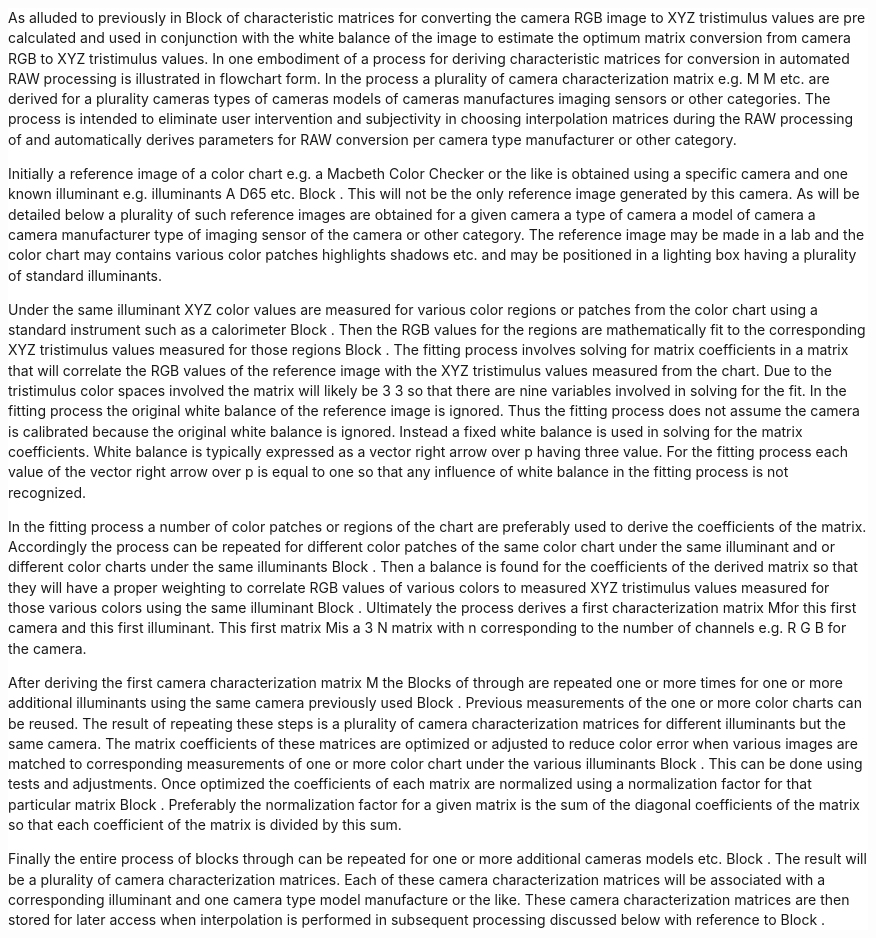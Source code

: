 As alluded to previously in Block of characteristic matrices for converting the camera RGB image to XYZ tristimulus values are pre calculated and used in conjunction with the white balance of the image to estimate the optimum matrix conversion from camera RGB to XYZ tristimulus values. In one embodiment of a process for deriving characteristic matrices for conversion in automated RAW processing is illustrated in flowchart form. In the process a plurality of camera characterization matrix e.g. M M etc. are derived for a plurality cameras types of cameras models of cameras manufactures imaging sensors or other categories. The process is intended to eliminate user intervention and subjectivity in choosing interpolation matrices during the RAW processing of and automatically derives parameters for RAW conversion per camera type manufacturer or other category.

Initially a reference image of a color chart e.g. a Macbeth Color Checker or the like is obtained using a specific camera and one known illuminant e.g. illuminants A D65 etc. Block . This will not be the only reference image generated by this camera. As will be detailed below a plurality of such reference images are obtained for a given camera a type of camera a model of camera a camera manufacturer type of imaging sensor of the camera or other category. The reference image may be made in a lab and the color chart may contains various color patches highlights shadows etc. and may be positioned in a lighting box having a plurality of standard illuminants.

Under the same illuminant XYZ color values are measured for various color regions or patches from the color chart using a standard instrument such as a calorimeter Block . Then the RGB values for the regions are mathematically fit to the corresponding XYZ tristimulus values measured for those regions Block . The fitting process involves solving for matrix coefficients in a matrix that will correlate the RGB values of the reference image with the XYZ tristimulus values measured from the chart. Due to the tristimulus color spaces involved the matrix will likely be 3 3 so that there are nine variables involved in solving for the fit. In the fitting process the original white balance of the reference image is ignored. Thus the fitting process does not assume the camera is calibrated because the original white balance is ignored. Instead a fixed white balance is used in solving for the matrix coefficients. White balance is typically expressed as a vector right arrow over p having three value. For the fitting process each value of the vector right arrow over p is equal to one so that any influence of white balance in the fitting process is not recognized.

In the fitting process a number of color patches or regions of the chart are preferably used to derive the coefficients of the matrix. Accordingly the process can be repeated for different color patches of the same color chart under the same illuminant and or different color charts under the same illuminants Block . Then a balance is found for the coefficients of the derived matrix so that they will have a proper weighting to correlate RGB values of various colors to measured XYZ tristimulus values measured for those various colors using the same illuminant Block . Ultimately the process derives a first characterization matrix Mfor this first camera and this first illuminant. This first matrix Mis a 3 N matrix with n corresponding to the number of channels e.g. R G B for the camera.

After deriving the first camera characterization matrix M the Blocks of through are repeated one or more times for one or more additional illuminants using the same camera previously used Block . Previous measurements of the one or more color charts can be reused. The result of repeating these steps is a plurality of camera characterization matrices for different illuminants but the same camera. The matrix coefficients of these matrices are optimized or adjusted to reduce color error when various images are matched to corresponding measurements of one or more color chart under the various illuminants Block . This can be done using tests and adjustments. Once optimized the coefficients of each matrix are normalized using a normalization factor for that particular matrix Block . Preferably the normalization factor for a given matrix is the sum of the diagonal coefficients of the matrix so that each coefficient of the matrix is divided by this sum.

Finally the entire process of blocks through can be repeated for one or more additional cameras models etc. Block . The result will be a plurality of camera characterization matrices. Each of these camera characterization matrices will be associated with a corresponding illuminant and one camera type model manufacture or the like. These camera characterization matrices are then stored for later access when interpolation is performed in subsequent processing discussed below with reference to Block .
